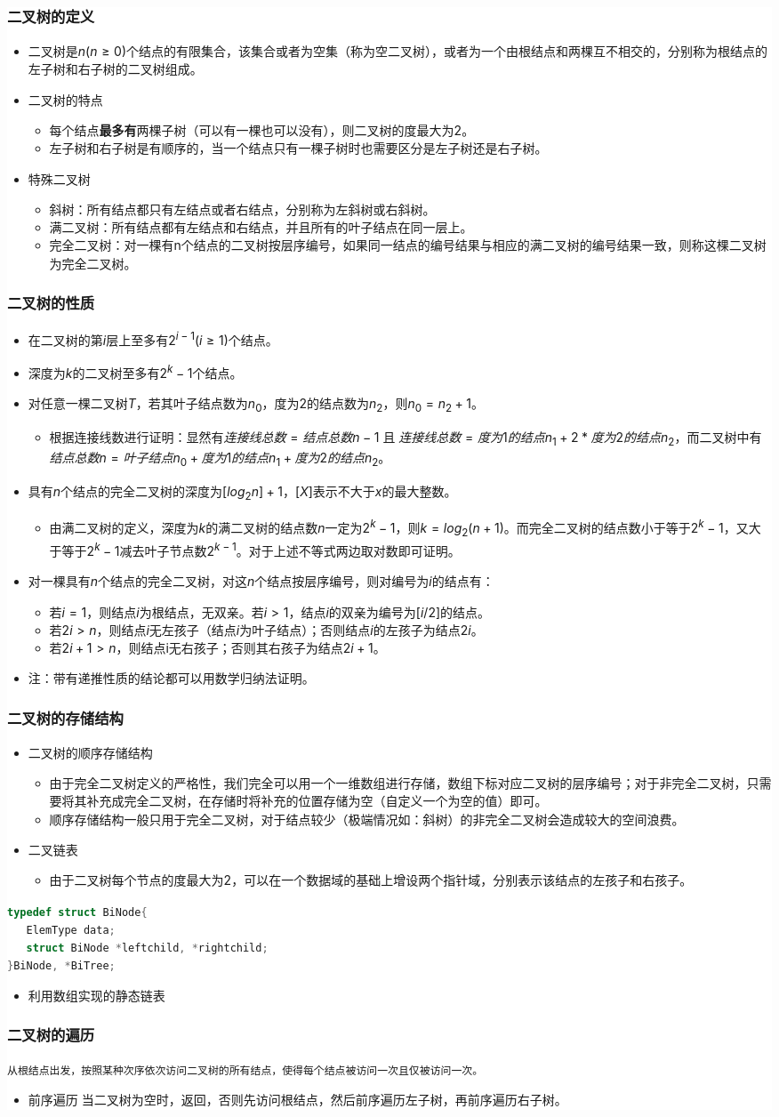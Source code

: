 ### 二叉树的定义

* 二叉树是$n(n \geq 0)$个结点的有限集合，该集合或者为空集（称为空二叉树），或者为一个由根结点和两棵互不相交的，分别称为根结点的左子树和右子树的二叉树组成。

* 二叉树的特点
  + 每个结点**最多有**两棵子树（可以有一棵也可以没有），则二叉树的度最大为2。
  + 左子树和右子树是有顺序的，当一个结点只有一棵子树时也需要区分是左子树还是右子树。

* 特殊二叉树
  + 斜树：所有结点都只有左结点或者右结点，分别称为左斜树或右斜树。
  + 满二叉树：所有结点都有左结点和右结点，并且所有的叶子结点在同一层上。
  + 完全二叉树：对一棵有n个结点的二叉树按层序编号，如果同一结点的编号结果与相应的满二叉树的编号结果一致，则称这棵二叉树为完全二叉树。

### 二叉树的性质

* 在二叉树的第$i$层上至多有$2^{i - 1}(i \geq 1)$个结点。 
* 深度为$k$的二叉树至多有$2^k - 1$个结点。
* 对任意一棵二叉树$T$，若其叶子结点数为$n_0$，度为2的结点数为$n_2$，则$n_0 = n_2 + 1$。
  + 根据连接线数进行证明：显然有$连接线总数 = 结点总数n - 1$ 且 $连接线总数 = 度为1的结点n_1 + 2 * 度为2的结点n_2$，而二叉树中有$结点总数n = 叶子结点n_0 + 度为1的结点n_1 + 度为2的结点n_2$。

* 具有$n$个结点的完全二叉树的深度为$[log_2n] + 1$，$[X]$表示不大于$x$的最大整数。
  + 由满二叉树的定义，深度为$k$的满二叉树的结点数$n$一定为$2^k - 1$，则$k = log_2(n + 1)$。而完全二叉树的结点数小于等于$2^k - 1$，又大于等于$2^k - 1$减去叶子节点数$2^{k - 1}$。对于上述不等式两边取对数即可证明。

* 对一棵具有$n$个结点的完全二叉树，对这$n$个结点按层序编号，则对编号为$i$的结点有：
  + 若$i = 1$，则结点$i$为根结点，无双亲。若$i > 1$，结点$i$的双亲为编号为$[i / 2]$的结点。
  + 若$2i > n$，则结点$i$无左孩子（结点$i$为叶子结点）；否则结点$i$的左孩子为结点$2i$。
  + 若$2i + 1 > n$，则结点i无右孩子；否则其右孩子为结点$2i + 1$。

* 注：带有递推性质的结论都可以用数学归纳法证明。

### 二叉树的存储结构

* 二叉树的顺序存储结构
  + 由于完全二叉树定义的严格性，我们完全可以用一个一维数组进行存储，数组下标对应二叉树的层序编号；对于非完全二叉树，只需要将其补充成完全二叉树，在存储时将补充的位置存储为空（自定义一个为空的值）即可。
  + 顺序存储结构一般只用于完全二叉树，对于结点较少（极端情况如：斜树）的非完全二叉树会造成较大的空间浪费。

* 二叉链表
  + 由于二叉树每个节点的度最大为2，可以在一个数据域的基础上增设两个指针域，分别表示该结点的左孩子和右孩子。

```cpp
typedef struct BiNode{
   ElemType data;
   struct BiNode *leftchild, *rightchild;
}BiNode, *BiTree;
```

* 利用数组实现的静态链表

### 二叉树的遍历

    从根结点出发，按照某种次序依次访问二叉树的所有结点，使得每个结点被访问一次且仅被访问一次。

* 前序遍历
  当二叉树为空时，返回，否则先访问根结点，然后前序遍历左子树，再前序遍历右子树。
